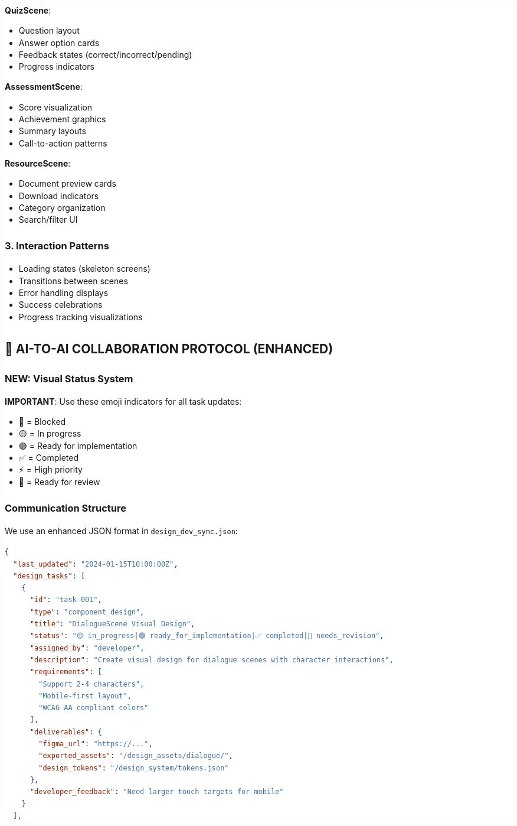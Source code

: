 **QuizScene**:
- Question layout
- Answer option cards
- Feedback states (correct/incorrect/pending)
- Progress indicators

**AssessmentScene**:
- Score visualization
- Achievement graphics
- Summary layouts
- Call-to-action patterns

**ResourceScene**:
- Document preview cards
- Download indicators
- Category organization
- Search/filter UI

### 3. **Interaction Patterns**
- Loading states (skeleton screens)
- Transitions between scenes
- Error handling displays
- Success celebrations
- Progress tracking visualizations

## 🤝 AI-TO-AI COLLABORATION PROTOCOL (ENHANCED)

### **NEW: Visual Status System**

**IMPORTANT**: Use these emoji indicators for all task updates:
- 🔴 = Blocked 
- 🟡 = In progress
- 🟢 = Ready for implementation  
- ✅ = Completed
- ⚡ = High priority
- 🔄 = Ready for review

### **Communication Structure**

We use an enhanced JSON format in `design_dev_sync.json`:

```json
{
  "last_updated": "2024-01-15T10:00:00Z",
  "design_tasks": [
    {
      "id": "task-001",
      "type": "component_design",
      "title": "DialogueScene Visual Design",
      "status": "🟡 in_progress|🟢 ready_for_implementation|✅ completed|🔄 needs_revision",
      "assigned_by": "developer",
      "description": "Create visual design for dialogue scenes with character interactions",
      "requirements": [
        "Support 2-4 characters",
        "Mobile-first layout",
        "WCAG AA compliant colors"
      ],
      "deliverables": {
        "figma_url": "https://...",
        "exported_assets": "/design_assets/dialogue/",
        "design_tokens": "/design_system/tokens.json"
      },
      "developer_feedback": "Need larger touch targets for mobile"
    }
  ],
```